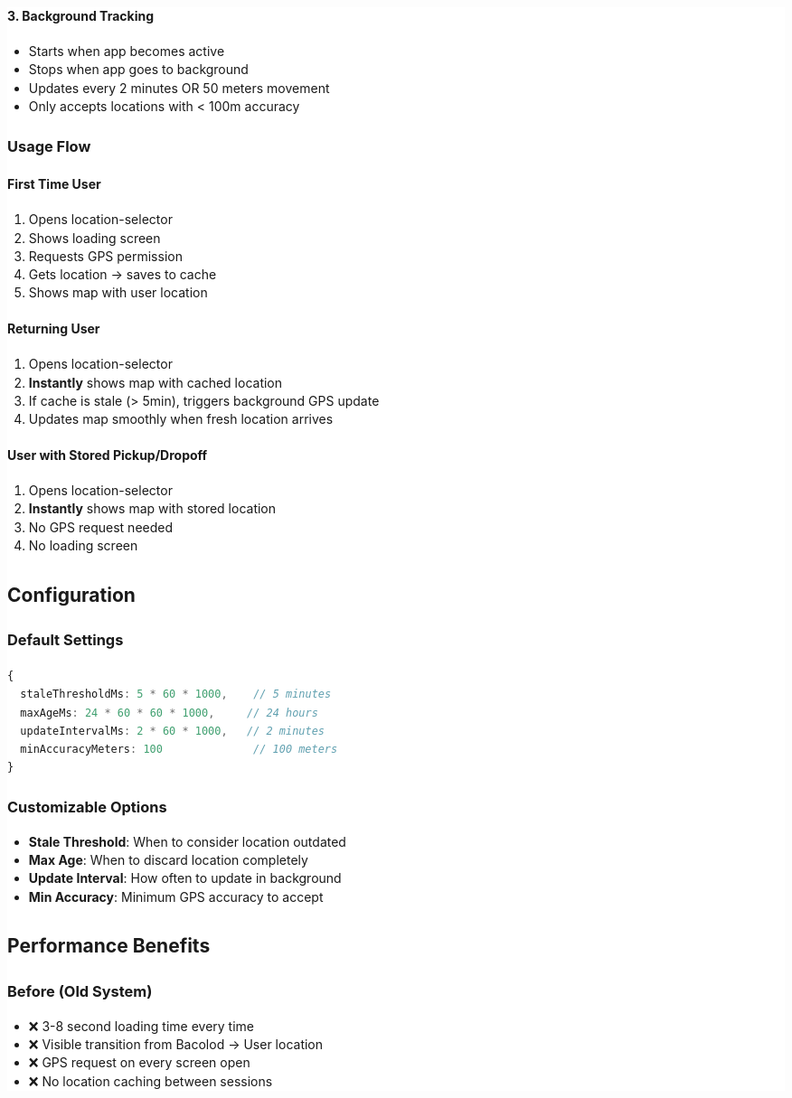 #### 3. **Background Tracking**
- Starts when app becomes active
- Stops when app goes to background
- Updates every 2 minutes OR 50 meters movement
- Only accepts locations with < 100m accuracy

### Usage Flow

#### **First Time User**
1. Opens location-selector
2. Shows loading screen
3. Requests GPS permission
4. Gets location → saves to cache
5. Shows map with user location

#### **Returning User**
1. Opens location-selector
2. **Instantly** shows map with cached location
3. If cache is stale (> 5min), triggers background GPS update
4. Updates map smoothly when fresh location arrives

#### **User with Stored Pickup/Dropoff**
1. Opens location-selector
2. **Instantly** shows map with stored location
3. No GPS request needed
4. No loading screen

## Configuration

### Default Settings
```typescript
{
  staleThresholdMs: 5 * 60 * 1000,    // 5 minutes
  maxAgeMs: 24 * 60 * 60 * 1000,     // 24 hours  
  updateIntervalMs: 2 * 60 * 1000,   // 2 minutes
  minAccuracyMeters: 100              // 100 meters
}
```

### Customizable Options
- **Stale Threshold**: When to consider location outdated
- **Max Age**: When to discard location completely
- **Update Interval**: How often to update in background
- **Min Accuracy**: Minimum GPS accuracy to accept

## Performance Benefits

### Before (Old System)
- ❌ 3-8 second loading time every time
- ❌ Visible transition from Bacolod → User location
- ❌ GPS request on every screen open
- ❌ No location caching between sessions
